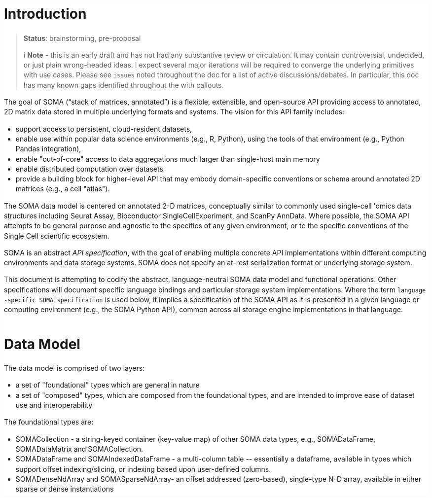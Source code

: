 # Introduction

> **Status**: brainstorming, pre-proposal
>
> ℹ️ **Note** - this is an early draft and has not had any substantive review or circulation. It may contain controversial, undecided, or just plain wrong-headed ideas. I expect several major iterations will be required to converge the underlying primitives with use cases. Please see `issues` noted throughout the doc for a list of active discussions/debates. In particular, this doc has many known gaps identified throughout the with callouts.

The goal of SOMA (“stack of matrices, annotated”) is a flexible, extensible, and open-source API providing access to annotated, 2D matrix data stored in multiple underlying formats and systems. The vision for this API family includes:

- support access to persistent, cloud-resident datasets,
- enable use within popular data science environments (e.g., R, Python), using the tools of that environment (e.g., Python Pandas integration),
- enable "out-of-core" access to data aggregations much larger than single-host main memory
- enable distributed computation over datasets
- provide a building block for higher-level API that may embody domain-specific conventions or schema around annotated 2D matrices (e.g., a cell "atlas").

The SOMA data model is centered on annotated 2-D matrices, conceptually similar to commonly used single-cell 'omics data structures including Seurat Assay, Bioconductor SingleCellExperiment, and ScanPy AnnData. Where possible, the SOMA API attempts to be general purpose and agnostic to the specifics of any given environment, or to the specific conventions of the Single Cell scientific ecosystem.

SOMA is an abstract _API specification_, with the goal of enabling multiple concrete API implementations within different computing environments and data storage systems. SOMA does not specify an at-rest serialization format or underlying storage system.

This document is attempting to codify the abstract, language-neutral SOMA data model and functional operations. Other specifications will document specific language bindings and particular storage system implementations. Where the term `language-specific SOMA specification` is used below, it implies a specification of the SOMA API as it is presented in a given language or computing environment (e.g., the SOMA Python API), common across all storage engine implementations in that language.

# Data Model

The data model is comprised of two layers:

- a set of "foundational" types which are general in nature
- a set of "composed" types, which are composed from the foundational types, and are intended to improve ease of dataset use and interoperability

The foundational types are:

- SOMACollection - a string-keyed container (key-value map) of other SOMA data types, e.g., SOMADataFrame, SOMADataMatrix and SOMACollection.
- SOMADataFrame and SOMAIndexedDataFrame - a multi-column table -- essentially a dataframe, available in types which support offset indexing/slicing, or indexing based upon user-defined columns.
- SOMADenseNdArray and SOMASparseNdArray- an offset addressed (zero-based), single-type N-D array, available in either sparse or dense instantiations
